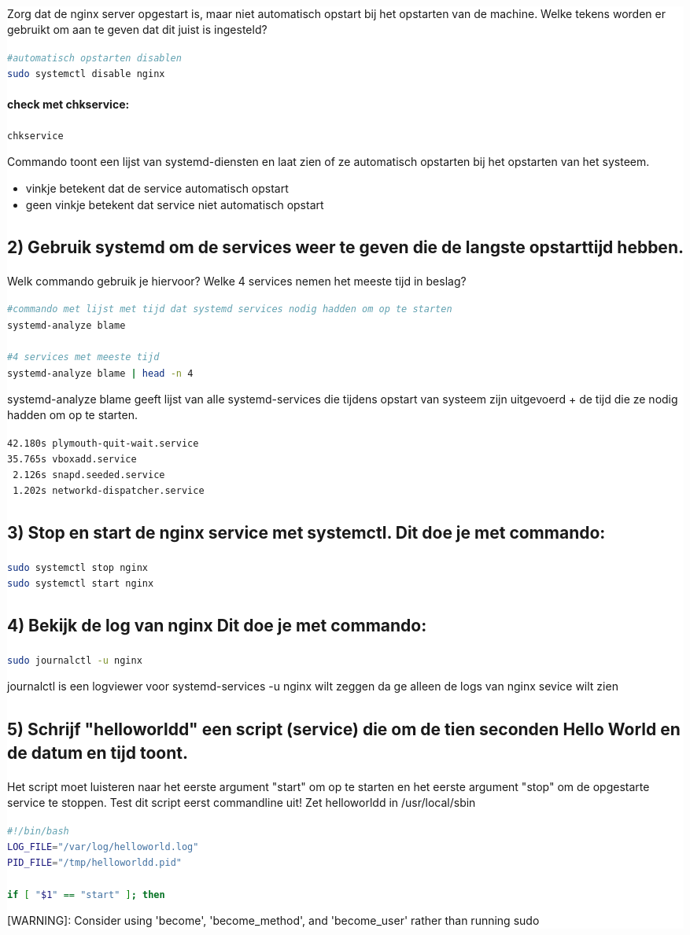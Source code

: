 ``` output
```
Zorg dat de nginx server opgestart is, maar niet automatisch opstart bij het opstarten van de machine.
Welke tekens worden er gebruikt om aan te geven dat dit juist is ingesteld?
```bash
#automatisch opstarten disablen
sudo systemctl disable nginx
```
#### check met chkservice: 
```bash 
chkservice
```

Commando toont een lijst van systemd-diensten en laat zien of ze automatisch opstarten bij het opstarten van het systeem.
- vinkje betekent dat de service automatisch opstart
- geen vinkje betekent dat service niet automatisch opstart

## 2) Gebruik systemd om de services weer te geven die de langste opstarttijd hebben.
Welk commando gebruik je hiervoor?
Welke 4 services nemen het meeste tijd in beslag?
```bash
#commando met lijst met tijd dat systemd services nodig hadden om op te starten
systemd-analyze blame

#4 services met meeste tijd
systemd-analyze blame | head -n 4
```
 systemd-analyze blame geeft lijst van alle systemd-services die tijdens opstart van systeem zijn uitgevoerd + de tijd die ze nodig hadden om op te starten.
```output
42.180s plymouth-quit-wait.service
35.765s vboxadd.service
 2.126s snapd.seeded.service
 1.202s networkd-dispatcher.service
```
## 3) Stop en start de nginx service met systemctl. Dit doe je met commando:
```bash
sudo systemctl stop nginx
sudo systemctl start nginx
```
## 4) Bekijk de log van nginx Dit doe je met commando:
```bash
sudo journalctl -u nginx
```
journalctl is een logviewer voor systemd-services
-u nginx wilt zeggen da ge alleen de logs van nginx sevice wilt zien

## 5) Schrijf "helloworldd" een script (service) die om de tien seconden Hello World en de datum en tijd toont.
Het script moet luisteren naar het eerste argument "start" om op te starten en het eerste argument "stop" om de opgestarte service te stoppen.
Test dit script eerst commandline uit!
Zet helloworldd in /usr/local/sbin
```bash
#!/bin/bash
LOG_FILE="/var/log/helloworld.log"
PID_FILE="/tmp/helloworldd.pid"

if [ "$1" == "start" ]; then
```

[WARNING]: Consider using 'become', 'become_method', and 'become_user' rather than running sudo